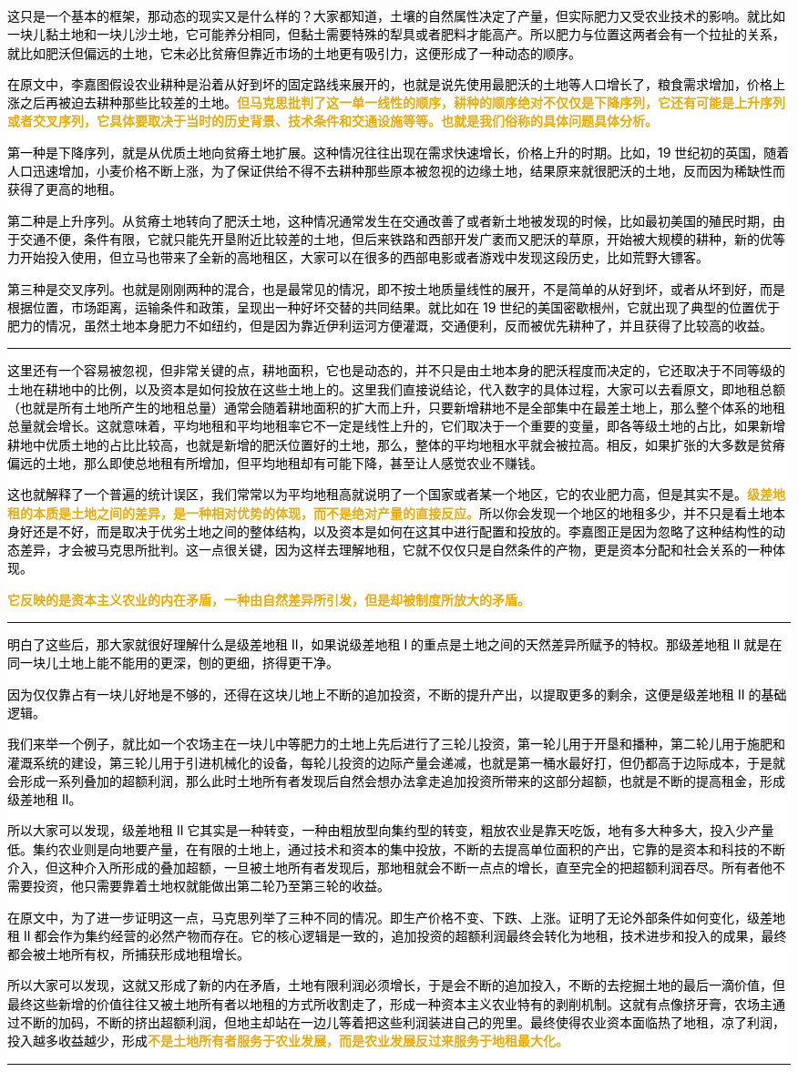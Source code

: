 
<font style="color:black;">这只是一个基本的框架，那动态的现实又是什么样的？大家都知道，土壤的自然属性决定了产量，但实际肥力又受农业技术的影响。就比如一块儿黏土地和一块儿沙土地，它可能养分相同，但黏土需要特殊的犁具或者肥料才能高产。所以肥力与位置这两者会有一个拉扯的关系，就比如肥沃但偏远的土地，它未必比贫瘠但靠近市场的土地更有吸引力，这便形成了一种动态的顺序。</font>

<font style="color:black;">在原文中，李嘉图假设农业耕种是沿着从好到坏的固定路线来展开的，也就是说先使用最肥沃的土地等人口增长了，粮食需求增加，价格上涨之后再被迫去耕种那些比较差的土地。</font>**<font style="color:#ECAA04;">但马克思批判了这一单一线性的顺序，耕种的顺序绝对不仅仅是下降序列，它还有可能是上升序列或者交叉序列，它具体要取决于当时的历史背景、技术条件和交通设施等等。也就是我们俗称的具体问题具体分析。</font>**

<font style="color:black;">第一种是下降序列，就是从优质土地向贫瘠土地扩展。这种情况往往出现在需求快速增长，价格上升的时期。比如，19 世纪初的英国，随着人口迅速增加，小麦价格不断上涨，为了保证供给不得不去耕种那些原本被忽视的边缘土地，结果原来就很肥沃的土地，反而因为稀缺性而获得了更高的地租。</font>

<font style="color:black;">第二种是上升序列。从贫瘠土地转向了肥沃土地，这种情况通常发生在交通改善了或者新土地被发现的时候，比如最初美国的殖民时期，由于交通不便，条件有限，它就只能先开垦附近比较差的土地，但后来铁路和西部开发广袤而又肥沃的草原，开始被大规模的耕种，新的优等力开始投入使用，但立马也带来了全新的高地租区，大家可以在很多的西部电影或者游戏中发现这段历史，比如荒野大镖客。</font>

<font style="color:black;">第三种是交叉序列。也就是刚刚两种的混合，也是最常见的情况，即不按土地质量线性的展开，不是简单的从好到坏，或者从坏到好，而是根据位置，市场距离，运输条件和政策，呈现出一种好坏交替的共同结果。就比如在 19 世纪的美国密歇根州，它就出现了典型的位置优于肥力的情况，虽然土地本身肥力不如纽约，但是因为靠近伊利运河方便灌溉，交通便利，反而被优先耕种了，并且获得了比较高的收益。</font>

---

<font style="color:black;">这里还有一个容易被忽视，但非常关键的点，耕地面积，它也是动态的，并不只是由土地本身的肥沃程度而决定的，它还取决于不同等级的土地在耕地中的比例，以及资本是如何投放在这些土地上的。这里我们直接说结论，代入数字的具体过程，大家可以去看原文，即地租总额（也就是所有土地所产生的地租总量）通常会随着耕地面积的扩大而上升，只要新增耕地不是全部集中在最差土地上，那么整个体系的地租总量就会增长。这就意味着，平均地租和平均地租率它不一定是线性上升的，它们取决于一个重要的变量，即各等级土地的占比，如果新增耕地中优质土地的占比比较高，也就是新增的肥沃位置好的土地，那么，整体的平均地租水平就会被拉高。相反，如果扩张的大多数是贫瘠偏远的土地，那么即使总地租有所增加，但平均地租却有可能下降，甚至让人感觉农业不赚钱。</font>

<font style="color:black;">这也就解释了一个普遍的统计误区，我们常常以为平均地租高就说明了一个国家或者某一个地区，它的农业肥力高，但是其实不是。</font>**<font style="color:#ECAA04;">级差地租的本质是土地之间的差异，是一种相对优势的体现，而不是绝对产量的直接反应。</font>**<font style="color:black;">所以你会发现一个地区的地租多少，并不只是看土地本身好还是不好，而是取决于优劣土地之间的整体结构，以及资本是如何在这其中进行配置和投放的。李嘉图正是因为忽略了这种结构性的动态差异，才会被马克思所批判。这一点很关键，因为这样去理解地租，它就不仅仅只是自然条件的产物，更是资本分配和社会关系的一种体现。</font>

**<font style="color:#ECAA04;">它反映的是资本主义农业的内在矛盾，一种由自然差异所引发，但是却被制度所放大的矛盾。</font>**

---

<font style="color:black;">明白了这些后，那大家就很好理解什么是级差地租 II，如果说级差地租 I 的重点是土地之间的天然差异所赋予的特权。那级差地租 II 就是在同一块儿土地上能不能用的更深，刨的更细，挤得更干净。</font>

<font style="color:black;">因为仅仅靠占有一块儿好地是不够的，还得在这块儿地上不断的追加投资，不断的提升产出，以提取更多的剩余，这便是级差地租 II 的基础逻辑。</font>

<font style="color:black;">我们来举一个例子，就比如一个农场主在一块儿中等肥力的土地上先后进行了三轮儿投资，第一轮儿用于开垦和播种，第二轮儿用于施肥和灌溉系统的建设，第三轮儿用于引进机械化的设备，每轮儿投资的边际产量会递减，也就是第一桶水最好打，但仍都高于边际成本，于是就会形成一系列叠加的超额利润，那么此时土地所有者发现后自然会想办法拿走追加投资所带来的这部分超额，也就是不断的提高租金，形成级差地租 II。</font>

<font style="color:black;">所以大家可以发现，级差地租 II 它其实是一种转变，一种由粗放型向集约型的转变，粗放农业是靠天吃饭，地有多大种多大，投入少产量低。集约农业则是向地要产量，在有限的土地上，通过技术和资本的集中投放，不断的去提高单位面积的产出，它靠的是资本和科技的不断介入，但这种介入所形成的叠加超额，一旦被土地所有者发现后，那地租就会不断一点点的增长，直至完全的把超额利润吞尽。所有者他不需要投资，他只需要靠着土地权就能做出第二轮乃至第三轮的收益。</font>

<font style="color:black;">在原文中，为了进一步证明这一点，马克思列举了三种不同的情况。即生产价格不变、下跌、上涨。证明了无论外部条件如何变化，级差地租 II 都会作为集约经营的必然产物而存在。它的核心逻辑是一致的，追加投资的超额利润最终会转化为地租，技术进步和投入的成果，最终都会被土地所有权，所捕获形成地租增长。</font>

<font style="color:black;">所以大家可以发现，这就又形成了新的内在矛盾，土地有限利润必须增长，于是会不断的追加投入，不断的去挖掘土地的最后一滴价值，但最终这些新增的价值往往又被土地所有者以地租的方式所收割走了，形成一种资本主义农业特有的剥削机制。这就有点像挤牙膏，农场主通过不断的加码，不断的挤出超额利润，但地主却站在一边儿等着把这些利润装进自己的兜里。最终使得农业资本面临热了地租，凉了利润，投入越多收益越少，形成</font>**<font style="color:#ECAA04;">不是土地所有者服务于农业发展，而是农业发展反过来服务于地租最大化。</font>**

---